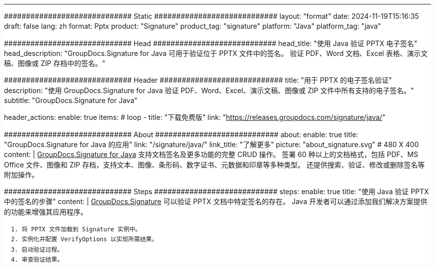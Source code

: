 



---
############################# Static ############################
layout: "format"
date:  2024-11-19T15:16:35
draft: false
lang: zh
format: Pptx
product: "Signature"
product_tag: "signature"
platform: "Java"
platform_tag: "java"

############################# Head ############################
head_title: "使用 Java 验证 PPTX 电子签名"
head_description: "GroupDocs.Signature for Java 可用于验证位于 PPTX 文件中的签名。 验证 PDF、Word 文档、Excel 表格、演示文稿、图像或 ZIP 存档中的签名。"

############################# Header ############################
title: "用于 PPTX 的电子签名验证" 
description: "使用 GroupDocs.Signature for Java 验证 PDF、Word、Excel、演示文稿、图像或 ZIP 文件中所有支持的电子签名。"
subtitle: "GroupDocs.Signature for Java" 

header_actions:
  enable: true
  items:
    #  loop
    - title: "下载免费版"
      link: "https://releases.groupdocs.com/signature/java/"
      
############################# About ############################
about:
    enable: true
    title: "GroupDocs.Signature for Java 的应用"
    link: "/signature/java/"
    link_title: "了解更多"
    picture: "about_signature.svg" # 480 X 400
    content: |
       [GroupDocs.Signature for Java](/signature/java/) 支持文档签名及更多功能的完整 CRUD 操作。 签署 60 种以上的文档格式，包括 PDF、MS Office 文件、图像和 ZIP 存档，支持文本、图像、条形码、数字证书、元数据和印章等多种类型。 还提供搜索、验证、修改或删除签名等附加操作。

############################# Steps ############################
steps:
    enable: true
    title: "使用 Java 验证 PPTX 中的签名的步骤"
    content: |
      [GroupDocs.Signature](/signature/java/) 可以验证 PPTX 文档中特定签名的存在。 Java 开发者可以通过添加我们解决方案提供的功能来增强其应用程序。
      
      1. 将 PPTX 文件加载到 Signature 实例中。
      2. 实例化并配置 VerifyOptions 以实现所需结果。
      3. 启动验证过程。
      4. 审查验证结果。
   